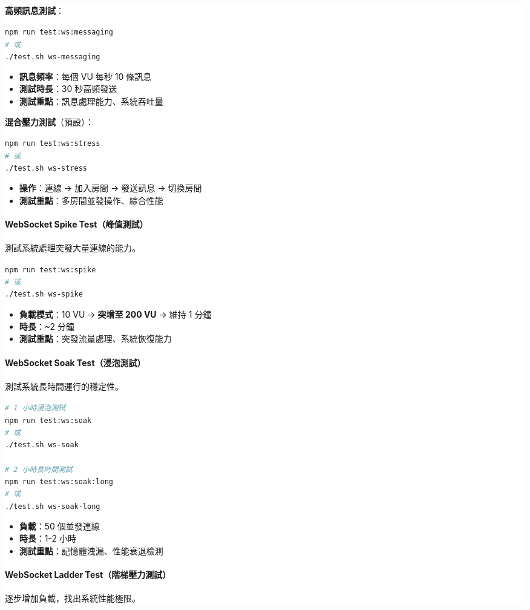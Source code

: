 **高頻訊息測試**：
```bash
npm run test:ws:messaging
# 或
./test.sh ws-messaging
```
- **訊息頻率**：每個 VU 每秒 10 條訊息
- **測試時長**：30 秒高頻發送
- **測試重點**：訊息處理能力、系統吞吐量

**混合壓力測試**（預設）：
```bash
npm run test:ws:stress
# 或
./test.sh ws-stress
```
- **操作**：連線 → 加入房間 → 發送訊息 → 切換房間
- **測試重點**：多房間並發操作、綜合性能

#### WebSocket Spike Test（峰值測試）

測試系統處理突發大量連線的能力。

```bash
npm run test:ws:spike
# 或
./test.sh ws-spike
```

- **負載模式**：10 VU → **突增至 200 VU** → 維持 1 分鐘
- **時長**：~2 分鐘
- **測試重點**：突發流量處理、系統恢復能力

#### WebSocket Soak Test（浸泡測試）

測試系統長時間運行的穩定性。

```bash
# 1 小時浸泡測試
npm run test:ws:soak
# 或
./test.sh ws-soak

# 2 小時長時間測試
npm run test:ws:soak:long
# 或
./test.sh ws-soak-long
```

- **負載**：50 個並發連線
- **時長**：1-2 小時
- **測試重點**：記憶體洩漏、性能衰退檢測

#### WebSocket Ladder Test（階梯壓力測試）

逐步增加負載，找出系統性能極限。
